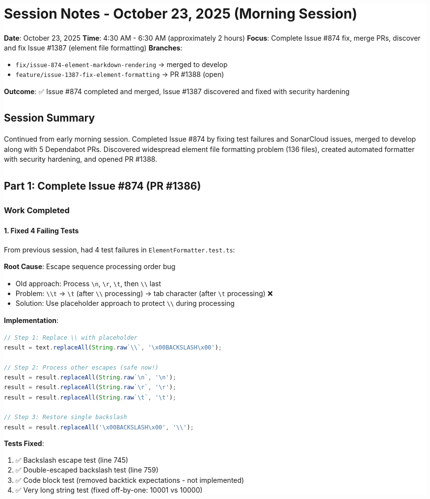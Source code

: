 # Session Notes - October 23, 2025 (Morning Session)

**Date**: October 23, 2025
**Time**: 4:30 AM - 6:30 AM (approximately 2 hours)
**Focus**: Complete Issue #874 fix, merge PRs, discover and fix Issue #1387 (element file formatting)
**Branches**:
- `fix/issue-874-element-markdown-rendering` → merged to develop
- `feature/issue-1387-fix-element-formatting` → PR #1388 (open)

**Outcome**: ✅ Issue #874 completed and merged, Issue #1387 discovered and fixed with security hardening

## Session Summary

Continued from early morning session. Completed Issue #874 by fixing test failures and SonarCloud issues, merged to develop along with 5 Dependabot PRs. Discovered widespread element file formatting problem (136 files), created automated formatter with security hardening, and opened PR #1388.

## Part 1: Complete Issue #874 (PR #1386)

### Work Completed

#### 1. Fixed 4 Failing Tests
From previous session, had 4 test failures in `ElementFormatter.test.ts`:

**Root Cause**: Escape sequence processing order bug
- Old approach: Process `\n`, `\r`, `\t`, then `\\` last
- Problem: `\\t` → `\t` (after `\\` processing) → tab character (after `\t` processing) ❌
- Solution: Use placeholder approach to protect `\\` during processing

**Implementation**:
```typescript
// Step 1: Replace \\ with placeholder
result = text.replaceAll(String.raw`\\`, '\x00BACKSLASH\x00');

// Step 2: Process other escapes (safe now!)
result = result.replaceAll(String.raw`\n`, '\n');
result = result.replaceAll(String.raw`\r`, '\r');
result = result.replaceAll(String.raw`\t`, '\t');

// Step 3: Restore single backslash
result = result.replaceAll('\x00BACKSLASH\x00', '\\');
```

**Tests Fixed**:
1. ✅ Backslash escape test (line 745)
2. ✅ Double-escaped backslash test (line 759)
3. ✅ Code block test (removed backtick expectations - not implemented)
4. ✅ Very long string test (fixed off-by-one: 10001 vs 10000)
